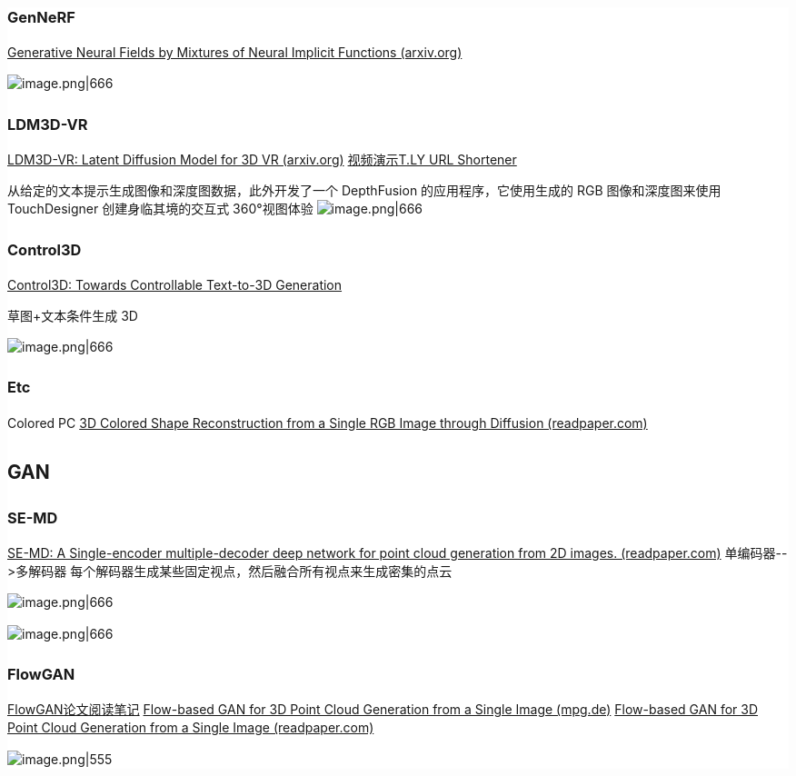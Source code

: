 ### GenNeRF

[Generative Neural Fields by Mixtures of Neural Implicit Functions (arxiv.org)](https://arxiv.org/abs/2310.19464)

![image.png|666](https://raw.githubusercontent.com/qiyun71/Blog_images/main/pictures20231031184253.png)

### LDM3D-VR

[LDM3D-VR: Latent Diffusion Model for 3D VR (arxiv.org)](https://arxiv.org/abs/2311.03226)
[视频演示T.LY URL Shortener](https://t.ly/tdi2)

从给定的文本提示生成图像和深度图数据，此外开发了一个 DepthFusion 的应用程序，它使用生成的 RGB 图像和深度图来使用 TouchDesigner 创建身临其境的交互式 360°视图体验
![image.png|666](https://raw.githubusercontent.com/qiyun71/Blog_images/main/pictures20231108223206.png)

### Control3D

[Control3D: Towards Controllable Text-to-3D Generation](https://arxiv.org/pdf/2311.05461.pdf)

草图+文本条件生成 3D

![image.png|666](https://raw.githubusercontent.com/qiyun71/Blog_images/main/pictures20231110160231.png)

### Etc

Colored PC [3D Colored Shape Reconstruction from a Single RGB Image through Diffusion (readpaper.com)](https://readpaper.com/pdf-annotate/note?pdfId=4723055356805120001&noteId=2014681937165010176)

## GAN

### SE-MD

[SE-MD: A Single-encoder multiple-decoder deep network for point cloud generation from 2D images. (readpaper.com)](https://readpaper.com/pdf-annotate/note?pdfId=4546363961368010753&noteId=2015501024673795072)
单编码器-->多解码器
每个解码器生成某些固定视点，然后融合所有视点来生成密集的点云

![image.png|666](https://raw.githubusercontent.com/qiyun71/Blog_images/main/pictures/20231022105308.png)

![image.png|666](https://raw.githubusercontent.com/qiyun71/Blog_images/main/pictures20231031152551.png)

### FlowGAN

[FlowGAN论文阅读笔记](/HumanBodyReconstruction/Generative%20approach/FlowGAN)
[Flow-based GAN for 3D Point Cloud Generation from a Single Image (mpg.de)](https://bmvc2022.mpi-inf.mpg.de/569/)
[Flow-based GAN for 3D Point Cloud Generation from a Single Image (readpaper.com)](https://readpaper.com/pdf-annotate/note?pdfId=4677468038203719681&noteId=2011515461854903552)

![image.png|555](https://raw.githubusercontent.com/qiyun71/Blog_images/main/pictures/20231019162233.png)
